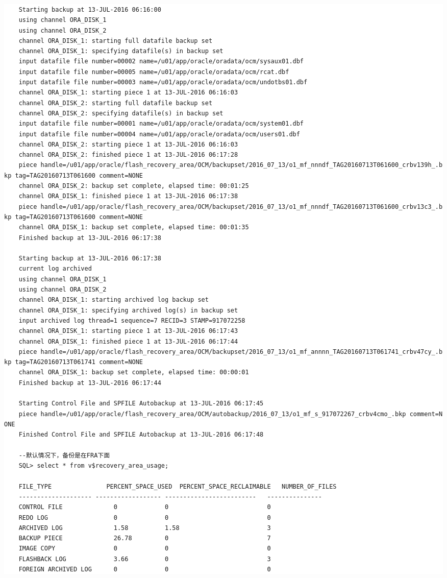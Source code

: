 		Starting backup at 13-JUL-2016 06:16:00
		using channel ORA_DISK_1
		using channel ORA_DISK_2
		channel ORA_DISK_1: starting full datafile backup set
		channel ORA_DISK_1: specifying datafile(s) in backup set
		input datafile file number=00002 name=/u01/app/oracle/oradata/ocm/sysaux01.dbf
		input datafile file number=00005 name=/u01/app/oracle/oradata/ocm/rcat.dbf
		input datafile file number=00003 name=/u01/app/oracle/oradata/ocm/undotbs01.dbf
		channel ORA_DISK_1: starting piece 1 at 13-JUL-2016 06:16:03
		channel ORA_DISK_2: starting full datafile backup set
		channel ORA_DISK_2: specifying datafile(s) in backup set
		input datafile file number=00001 name=/u01/app/oracle/oradata/ocm/system01.dbf
		input datafile file number=00004 name=/u01/app/oracle/oradata/ocm/users01.dbf
		channel ORA_DISK_2: starting piece 1 at 13-JUL-2016 06:16:03
		channel ORA_DISK_2: finished piece 1 at 13-JUL-2016 06:17:28
		piece handle=/u01/app/oracle/flash_recovery_area/OCM/backupset/2016_07_13/o1_mf_nnndf_TAG20160713T061600_crbv139h_.bkp tag=TAG20160713T061600 comment=NONE
		channel ORA_DISK_2: backup set complete, elapsed time: 00:01:25
		channel ORA_DISK_1: finished piece 1 at 13-JUL-2016 06:17:38
		piece handle=/u01/app/oracle/flash_recovery_area/OCM/backupset/2016_07_13/o1_mf_nnndf_TAG20160713T061600_crbv13c3_.bkp tag=TAG20160713T061600 comment=NONE
		channel ORA_DISK_1: backup set complete, elapsed time: 00:01:35
		Finished backup at 13-JUL-2016 06:17:38
	
		Starting backup at 13-JUL-2016 06:17:38
		current log archived
		using channel ORA_DISK_1
		using channel ORA_DISK_2
		channel ORA_DISK_1: starting archived log backup set
		channel ORA_DISK_1: specifying archived log(s) in backup set
		input archived log thread=1 sequence=7 RECID=3 STAMP=917072258
		channel ORA_DISK_1: starting piece 1 at 13-JUL-2016 06:17:43
		channel ORA_DISK_1: finished piece 1 at 13-JUL-2016 06:17:44
		piece handle=/u01/app/oracle/flash_recovery_area/OCM/backupset/2016_07_13/o1_mf_annnn_TAG20160713T061741_crbv47cy_.bkp tag=TAG20160713T061741 comment=NONE
		channel ORA_DISK_1: backup set complete, elapsed time: 00:00:01
		Finished backup at 13-JUL-2016 06:17:44
	
		Starting Control File and SPFILE Autobackup at 13-JUL-2016 06:17:45
		piece handle=/u01/app/oracle/flash_recovery_area/OCM/autobackup/2016_07_13/o1_mf_s_917072267_crbv4cmo_.bkp comment=NONE
		Finished Control File and SPFILE Autobackup at 13-JUL-2016 06:17:48

		--默认情况下，备份是在FRA下面
		SQL> select * from v$recovery_area_usage;
	
		FILE_TYPE	     		PERCENT_SPACE_USED 	PERCENT_SPACE_RECLAIMABLE	NUMBER_OF_FILES
		-------------------- ------------------ -------------------------	---------------
		CONTROL FILE			  0 			0					  		0
		REDO LOG			      0 			0							0
		ARCHIVED LOG			  1.58 		    1.58						3
		BACKUP PIECE			  26.78 		0					     	7
		IMAGE COPY			      0 			0				   		    0
		FLASHBACK LOG			  3.66 			0	      					3
		FOREIGN ARCHIVED LOG	  0 			0	      					0
		